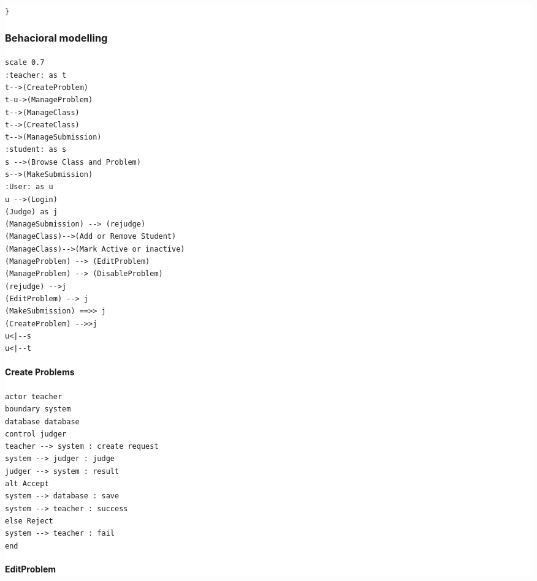 ```puml
}
```

### Behacioral modelling

```puml
scale 0.7
:teacher: as t
t-->(CreateProblem)
t-u->(ManageProblem)
t-->(ManageClass)
t-->(CreateClass)
t-->(ManageSubmission)
:student: as s
s -->(Browse Class and Problem)
s-->(MakeSubmission)
:User: as u
u -->(Login)
(Judge) as j
(ManageSubmission) --> (rejudge)
(ManageClass)-->(Add or Remove Student)
(ManageClass)-->(Mark Active or inactive)
(ManageProblem) --> (EditProblem)
(ManageProblem) --> (DisableProblem)
(rejudge) -->j
(EditProblem) --> j
(MakeSubmission) ==>> j
(CreateProblem) -->>j
u<|--s
u<|--t
```

#### Create Problems

```puml
actor teacher
boundary system
database database
control judger
teacher --> system : create request
system --> judger : judge
judger --> system : result
alt Accept
system --> database : save
system --> teacher : success
else Reject
system --> teacher : fail
end
```

#### EditProblem
